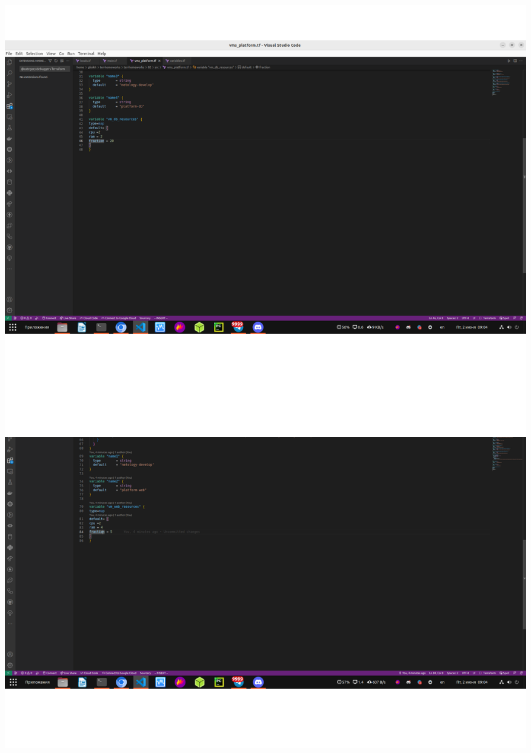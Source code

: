 <p align="center">
  <img width="1200" height="600" src="./images/21.png">
</p>

<p align="center">
  <img width="1200" height="600" src="./images/22.png">
</p>
